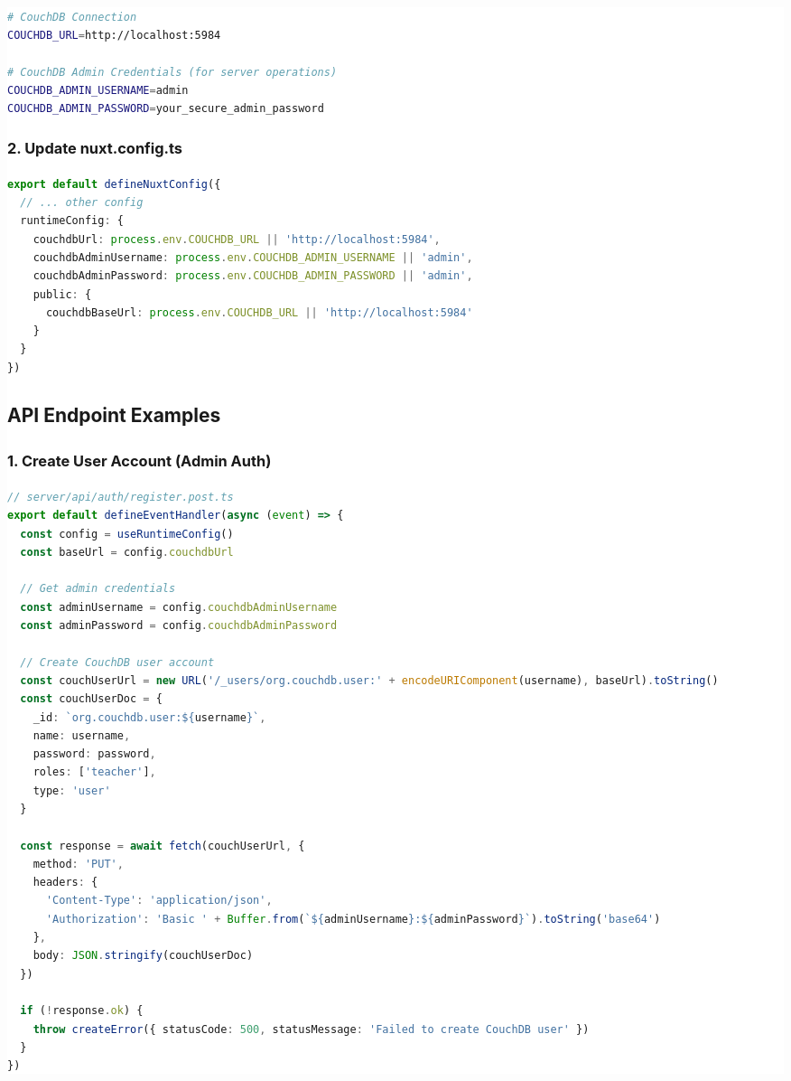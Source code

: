 ```bash
# CouchDB Connection
COUCHDB_URL=http://localhost:5984

# CouchDB Admin Credentials (for server operations)
COUCHDB_ADMIN_USERNAME=admin
COUCHDB_ADMIN_PASSWORD=your_secure_admin_password
```

### 2. Update nuxt.config.ts

```typescript
export default defineNuxtConfig({
  // ... other config
  runtimeConfig: {
    couchdbUrl: process.env.COUCHDB_URL || 'http://localhost:5984',
    couchdbAdminUsername: process.env.COUCHDB_ADMIN_USERNAME || 'admin',
    couchdbAdminPassword: process.env.COUCHDB_ADMIN_PASSWORD || 'admin',
    public: {
      couchdbBaseUrl: process.env.COUCHDB_URL || 'http://localhost:5984'
    }
  }
})
```

## API Endpoint Examples

### 1. Create User Account (Admin Auth)

```typescript
// server/api/auth/register.post.ts
export default defineEventHandler(async (event) => {
  const config = useRuntimeConfig()
  const baseUrl = config.couchdbUrl
  
  // Get admin credentials
  const adminUsername = config.couchdbAdminUsername
  const adminPassword = config.couchdbAdminPassword
  
  // Create CouchDB user account
  const couchUserUrl = new URL('/_users/org.couchdb.user:' + encodeURIComponent(username), baseUrl).toString()
  const couchUserDoc = {
    _id: `org.couchdb.user:${username}`,
    name: username,
    password: password,
    roles: ['teacher'],
    type: 'user'
  }
  
  const response = await fetch(couchUserUrl, {
    method: 'PUT',
    headers: {
      'Content-Type': 'application/json',
      'Authorization': 'Basic ' + Buffer.from(`${adminUsername}:${adminPassword}`).toString('base64')
    },
    body: JSON.stringify(couchUserDoc)
  })
  
  if (!response.ok) {
    throw createError({ statusCode: 500, statusMessage: 'Failed to create CouchDB user' })
  }
})
```